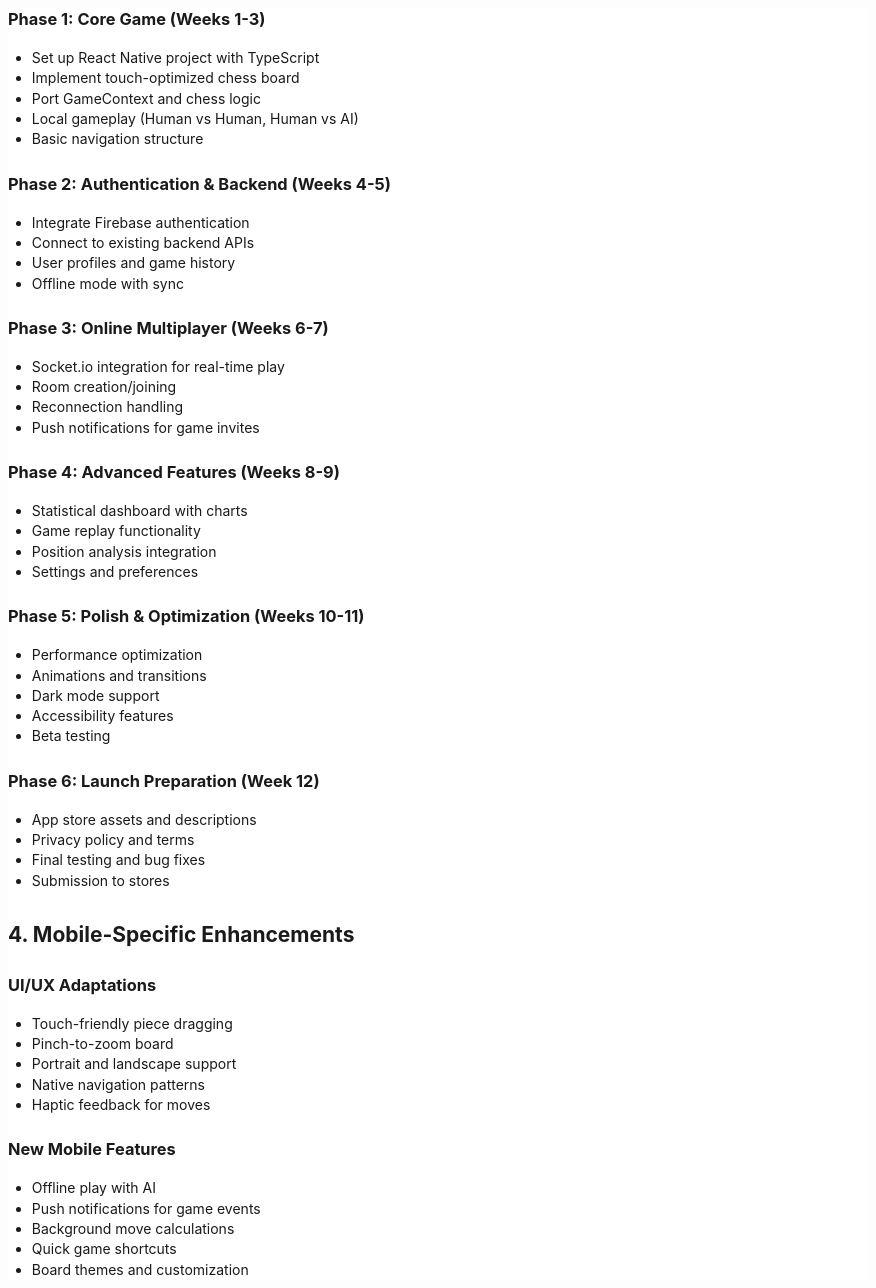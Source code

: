 ### Phase 1: Core Game (Weeks 1-3)
- Set up React Native project with TypeScript
- Implement touch-optimized chess board
- Port GameContext and chess logic
- Local gameplay (Human vs Human, Human vs AI)
- Basic navigation structure

### Phase 2: Authentication & Backend (Weeks 4-5)
- Integrate Firebase authentication
- Connect to existing backend APIs
- User profiles and game history
- Offline mode with sync

### Phase 3: Online Multiplayer (Weeks 6-7)
- Socket.io integration for real-time play
- Room creation/joining
- Reconnection handling
- Push notifications for game invites

### Phase 4: Advanced Features (Weeks 8-9)
- Statistical dashboard with charts
- Game replay functionality
- Position analysis integration
- Settings and preferences

### Phase 5: Polish & Optimization (Weeks 10-11)
- Performance optimization
- Animations and transitions
- Dark mode support
- Accessibility features
- Beta testing

### Phase 6: Launch Preparation (Week 12)
- App store assets and descriptions
- Privacy policy and terms
- Final testing and bug fixes
- Submission to stores

## 4. Mobile-Specific Enhancements

### UI/UX Adaptations
- Touch-friendly piece dragging
- Pinch-to-zoom board
- Portrait and landscape support
- Native navigation patterns
- Haptic feedback for moves

### New Mobile Features
- Offline play with AI
- Push notifications for game events
- Background move calculations
- Quick game shortcuts
- Board themes and customization

